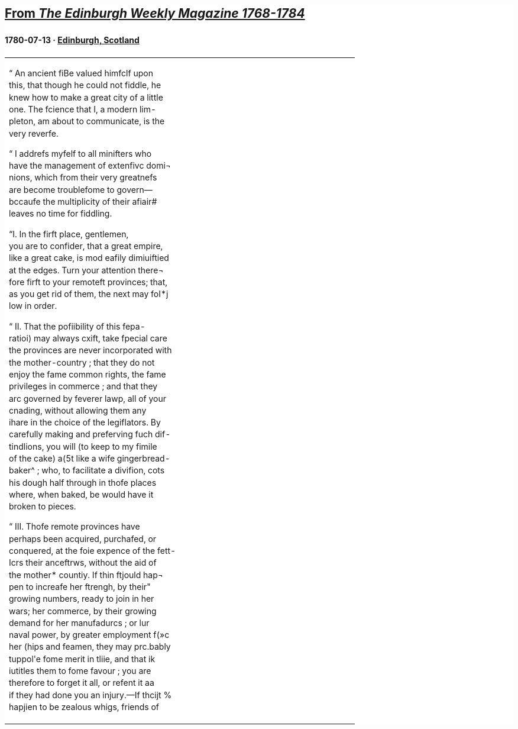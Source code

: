 
## [From _The Edinburgh Weekly Magazine 1768-1784_](https://archive.org/details/sim_edinburgh-weekly-magazine_1780-07-13_48/page/n27/mode/1up?view=theater)

#### 1780-07-13 &middot; [Edinburgh, Scotland](http://dbpedia.org/resource/Edinburgh)

<table style="width: 100%;"><tr><td style="width: 50%">

  
“ An ancient fiBe valued himfclf upon  
this, that though he could not fiddle, he  
knew how to make a great city of a little  
one. The fcience that I, a modern lim-  
pleton, am about to communicate, is the  
very reverfe.  
  
“ I addrefs myfelf to all minifters who  
have the management of extenfivc domi¬  
nions, which from their very greatnefs  
are become troublefome to govern—  
bccaufe the multiplicity of their afiair#  
leaves no time for fiddling.  
  
“I. In the firft place, gentlemen,  
you are to confider, that a great empire,  
like a great cake, is mod eafily dimiuiftied  
at the edges. Turn your attention there¬  
fore firft to your remoteft provinces; that,  
as you get rid of them, the next may foI*j  
low in order.  
  
“ II. That the pofiibility of this fepa-  
ratioi) may always cxift, take fpecial care  
the provinces are never incorporated with  
the mother-country ; that they do not  
enjoy the fame common rights, the fame  
privileges in commerce ; and that they  
arc governed by feverer lawp, all of your  
cnading, without allowing them any  
ihare in the choice of the legiflators. By  
carefully making and preferving fuch dif-  
tindlions, you will (to keep to my fimile  
of the cake) a(5t like a wife gingerbread-  
baker^ ; who, to facilitate a divifion, cots  
his dough half through in thofe places  
where, when baked, be would have it  
broken to pieces.  
  
“ III. Thofe remote provinces have  
perhaps been acquired, purchafed, or  
conquered, at the foie expence of the fett-  
Icrs their anceftrws, without the aid of  
the mother* countiy. If thin ftjould hap¬  
pen to increafe her ftrengh, by their&quot;  
growing numbers, ready to join in her  
wars; her commerce, by their growing  
demand for her manufadurcs ; or lur  
naval power, by greater employment f(»c  
her (hips and feamen, they may prc.bably  
tuppol&#x27;e fome merit in tliie, and that ik  
iutitles them to fome favour ; you are  
therefore to forget it all, or refent it aa  
if they had done you an injury.—If thcijt %  
hapjien to be zealous whigs, friends of  